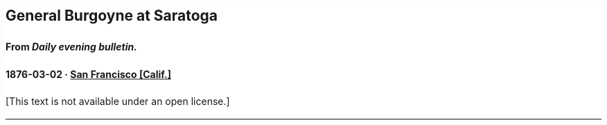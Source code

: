 
## General Burgoyne at Saratoga

#### From _Daily evening bulletin._

#### 1876-03-02 &middot; [San Francisco [Calif.]](http://dbpedia.org/resource/San_Francisco)

[This text is not available under an open license.]

---

